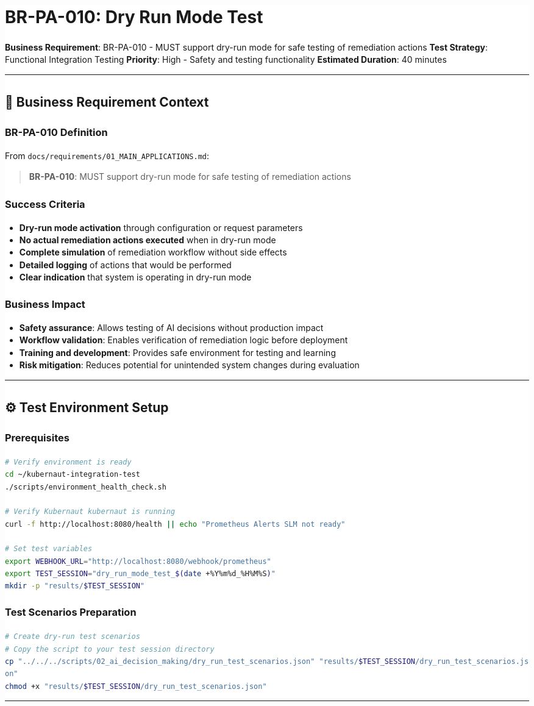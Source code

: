 # BR-PA-010: Dry Run Mode Test

**Business Requirement**: BR-PA-010 - MUST support dry-run mode for safe testing of remediation actions
**Test Strategy**: Functional Integration Testing
**Priority**: High - Safety and testing functionality
**Estimated Duration**: 40 minutes

---

## 🎯 **Business Requirement Context**

### **BR-PA-010 Definition**
From `docs/requirements/01_MAIN_APPLICATIONS.md`:
> **BR-PA-010**: MUST support dry-run mode for safe testing of remediation actions

### **Success Criteria**
- **Dry-run mode activation** through configuration or request parameters
- **No actual remediation actions executed** when in dry-run mode
- **Complete simulation** of remediation workflow without side effects
- **Detailed logging** of actions that would be performed
- **Clear indication** that system is operating in dry-run mode

### **Business Impact**
- **Safety assurance**: Allows testing of AI decisions without production impact
- **Workflow validation**: Enables verification of remediation logic before deployment
- **Training and development**: Provides safe environment for testing and learning
- **Risk mitigation**: Reduces potential for unintended system changes during evaluation

---

## ⚙️ **Test Environment Setup**

### **Prerequisites**
```bash
# Verify environment is ready
cd ~/kubernaut-integration-test
./scripts/environment_health_check.sh

# Verify Kubernaut kubernaut is running
curl -f http://localhost:8080/health || echo "Prometheus Alerts SLM not ready"

# Set test variables
export WEBHOOK_URL="http://localhost:8080/webhook/prometheus"
export TEST_SESSION="dry_run_mode_test_$(date +%Y%m%d_%H%M%S)"
mkdir -p "results/$TEST_SESSION"
```

### **Test Scenarios Preparation**
```bash
# Create dry-run test scenarios
# Copy the script to your test session directory
cp "../../../scripts/02_ai_decision_making/dry_run_test_scenarios.json" "results/$TEST_SESSION/dry_run_test_scenarios.json"
chmod +x "results/$TEST_SESSION/dry_run_test_scenarios.json"
```

---